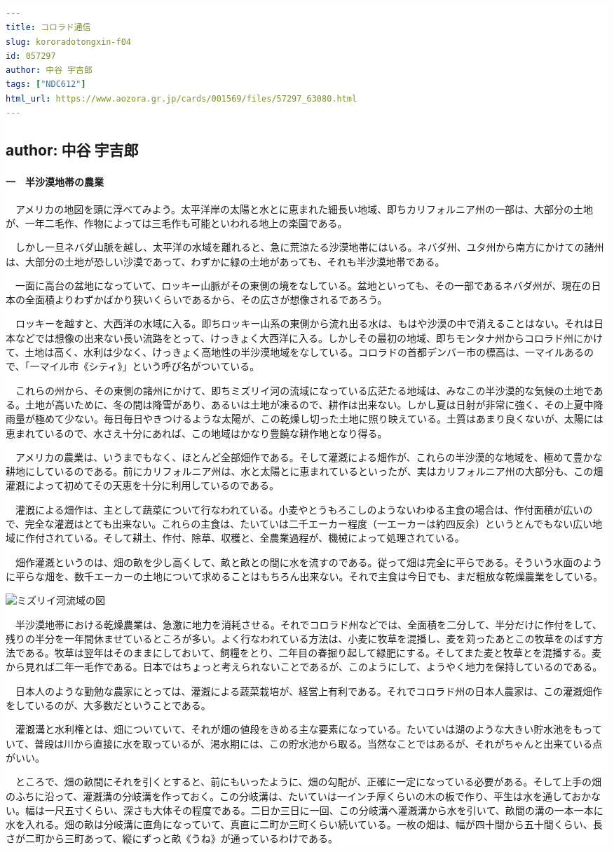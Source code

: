 ```yaml
---
title: コロラド通信
slug: kororadotongxin-f04
id: 057297
author: 中谷 宇吉郎
tags: ["NDC612"]
html_url: https://www.aozora.gr.jp/cards/001569/files/57297_63080.html
---
```


## author: 中谷 宇吉郎

#### 一　半沙漠地帯の農業




　アメリカの地図を頭に浮べてみよう。太平洋岸の太陽と水とに恵まれた細長い地域、即ちカリフォルニア州の一部は、大部分の土地が、一年二毛作、作物によっては三毛作も可能といわれる地上の楽園である。

　しかし一旦ネバダ山脈を越し、太平洋の水域を離れると、急に荒涼たる沙漠地帯にはいる。ネバダ州、ユタ州から南方にかけての諸州は、大部分の土地が恐しい沙漠であって、わずかに緑の土地があっても、それも半沙漠地帯である。

　一面に高台の盆地になっていて、ロッキー山脈がその東側の境をなしている。盆地といっても、その一部であるネバダ州が、現在の日本の全面積よりわずかばかり狭いくらいであるから、その広さが想像されるであろう。

　ロッキーを越すと、大西洋の水域に入る。即ちロッキー山系の東側から流れ出る水は、もはや沙漠の中で消えることはない。それは日本などでは想像の出来ない長い流路をとって、けっきょく大西洋に入る。しかしその最初の地域、即ちモンタナ州からコロラド州にかけて、土地は高く、水利は少なく、けっきょく高地性の半沙漠地域をなしている。コロラドの首都デンバー市の標高は、一マイルあるので、「一マイル市《シティ》」という呼び名がついている。

　これらの州から、その東側の諸州にかけて、即ちミズリイ河の流域になっている広茫たる地域は、みなこの半沙漠的な気候の土地である。土地が高いために、冬の間は降雪があり、あるいは土地が凍るので、耕作は出来ない。しかし夏は日射が非常に強く、その上夏中降雨量が極めて少ない。毎日毎日やきつけるような太陽が、この乾燥し切った土地に照り映えている。土質はあまり良くないが、太陽には恵まれているので、水さえ十分にあれば、この地域はかなり豊饒な耕作地となり得る。

　アメリカの農業は、いうまでもなく、ほとんど全部畑作である。そして灌漑による畑作が、これらの半沙漠的な地域を、極めて豊かな耕地にしているのである。前にカリフォルニア州は、水と太陽とに恵まれているといったが、実はカリフォルニア州の大部分も、この畑灌漑によって初めてその天恵を十分に利用しているのである。

　灌漑による畑作は、主として蔬菜について行なわれている。小麦やとうもろこしのようないわゆる主食の場合は、作付面積が広いので、完全な灌漑はとても出来ない。これらの主食は、たいていは二千エーカー程度（一エーカーは約四反余）というとんでもない広い地域に作付されている。そして耕土、作付、除草、収穫と、全農業過程が、機械によって処理されている。

　畑作灌漑というのは、畑の畝を少し高くして、畝と畝との間に水を流すのである。従って畑は完全に平らである。そういう水面のように平らな畑を、数千エーカーの土地について求めることはもちろん出来ない。それで主食は今日でも、まだ粗放な乾燥農業をしている。

![ミズリイ河流域の図](https://www.aozora.gr.jp/cards/001569/files/fig57297_01.png)

　半沙漠地帯における乾燥農業は、急激に地力を消耗させる。それでコロラド州などでは、全面積を二分して、半分だけに作付をして、残りの半分を一年間休ませているところが多い。よく行なわれている方法は、小麦に牧草を混播し、麦を苅ったあとこの牧草をのばす方法である。牧草は翌年はそのままにしておいて、飼糧をとり、二年目の春掘り起して緑肥にする。そしてまた麦と牧草とを混播する。麦から見れば二年一毛作である。日本ではちょっと考えられないことであるが、このようにして、ようやく地力を保持しているのである。

　日本人のような勤勉な農家にとっては、灌漑による蔬菜栽培が、経営上有利である。それでコロラド州の日本人農家は、この灌漑畑作をしているのが、大多数だということである。

　灌漑溝と水利権とは、畑についていて、それが畑の値段をきめる主な要素になっている。たいていは湖のような大きい貯水池をもっていて、普段は川から直接に水を取っているが、渇水期には、この貯水池から取る。当然なことではあるが、それがちゃんと出来ている点がいい。

　ところで、畑の畝間にそれを引くとすると、前にもいったように、畑の勾配が、正確に一定になっている必要がある。そして上手の畑のふちに沿って、灌漑溝の分岐溝を作っておく。この分岐溝は、たいていは一インチ厚くらいの木の板で作り、平生は水を通しておかない。幅は一尺五寸くらい、深さも大体その程度である。二日か三日に一回、この分岐溝へ灌漑溝から水を引いて、畝間の溝の一本一本に水を入れる。畑の畝は分岐溝に直角になっていて、真直に二町か三町くらい続いている。一枚の畑は、幅が四十間から五十間くらい、長さが二町から三町あって、縦にずっと畝《うね》が通っているわけである。
